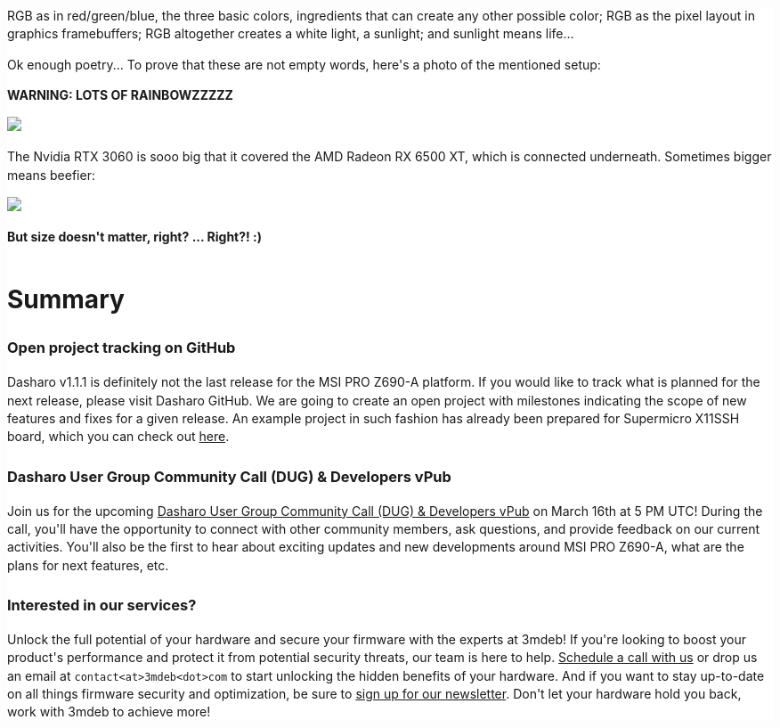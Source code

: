 RGB as in red/green/blue, the three basic colors, ingredients that can create
any other possible color; RGB as the pixel layout in graphics framebuffers; RGB
altogether creates a white light, a sunlight; and sunlight means life...

Ok enough poetry... To prove that these are not empty words, here's a photo of
the mentioned setup:

**WARNING: LOTS OF RAINBOWZZZZZ**

![](/img/rainbowzzz.jpg)

The Nvidia RTX 3060 is sooo big that it covered the AMD Radeon RX 6500 XT, which
is connected underneath. Sometimes bigger means beefier:

![](/img/big_and_small_gpu.jpg)

**But size doesn't matter, right? ... Right?! :)**

# Summary

### Open project tracking on GitHub

Dasharo v1.1.1 is definitely not the last release for the MSI PRO Z690-A
platform. If you would like to track what is planned for the next release,
please visit Dasharo GitHub. We are going to create an open project with
milestones indicating the scope of new features and fixes for a given release.
An example project in such fashion has already been prepared for Supermicro
X11SSH board, which you can check out
[here](https://github.com/Dasharo/dasharo-issues/projects/6).

### Dasharo User Group Community Call (DUG) & Developers vPub

Join us for the upcoming
[Dasharo User Group Community Call (DUG) & Developers vPub](https://vpub.dasharo.com/e/1/dasharo-user-group-1)
on March 16th at 5 PM UTC! During the call, you'll have the opportunity to
connect with other community members, ask questions, and provide feedback on
our current activities. You'll also be the first to hear about exciting updates
and new developments around MSI PRO Z690-A, what are the plans for next
features, etc.

### Interested in our services?

Unlock the full potential of your hardware and secure your firmware with
the experts at 3mdeb! If you're looking to boost your product's performance
and protect it from potential security threats, our team is here to help.
[Schedule a call with us](https://calendly.com/3mdeb/consulting-remote-meeting)
or drop us an email at `contact<at>3mdeb<dot>com` to start unlocking the
hidden benefits of your hardware. And if you want to stay up-to-date on all
things firmware security and optimization, be sure to
[sign up for our newsletter](https://newsletter.3mdeb.com/subscription/PW6XnCeK6).
Don't let your hardware hold you back, work with 3mdeb to achieve more!

